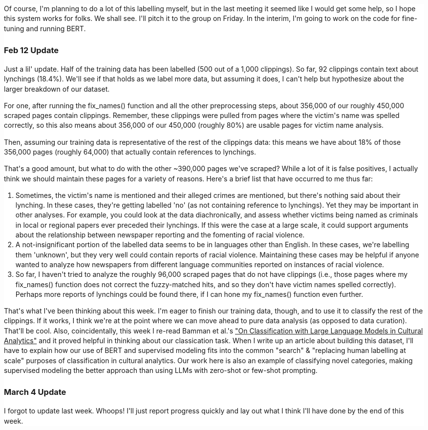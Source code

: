 Of course, I'm planning to do a lot of this labelling myself, but in the last meeting it seemed like I would get some help, so I hope this system works for folks. We shall see. I'll pitch it to the group on Friday. In the interim, I'm going to work on the code for fine-tuning and running BERT.


### Feb 12 Update

Just a lil' update. Half of the training data has been labelled (500 out of a 1,000 clippings). So far, 92 clippings contain text about lynchings (18.4%). We'll see if that holds as we label more data, but assuming it does, I can't help but hypothesize about the larger breakdown of our dataset.

For one, after running the fix_names() function and all the other preprocessing steps, about 356,000 of our roughly 450,000 scraped pages contain clippings. Remember, these clippings were pulled from pages where the victim's name was spelled correctly, so this also means about 356,000 of our 450,000 (roughly 80%) are usable pages for victim name analysis.

Then, assuming our training data is representative of the rest of the clippings data: this means we have about 18% of those 356,000 pages (roughly 64,000) that actually contain references to lynchings.

That's a good amount, but what to do with the other ~390,000 pages we've scraped? While a lot of it is false positives, I actually think we should maintain these pages for a variety of reasons. Here's a brief list that have occurred to me thus far:

1) Sometimes, the victim's name is mentioned and their alleged crimes are mentioned, but there's nothing said about their lynching. In these cases, they're getting labelled 'no' (as not containing reference to lynchings). Yet they may be important in other analyses. For example, you could look at the data diachronically, and assess whether victims being named as criminals in local or regional papers ever preceded their lynchings. If this were the case at a large scale, it could support arguments about the relationship between newspaper reporting and the fomenting of racial violence.
2) A not-insignificant portion of the labelled data seems to be in languages other than English. In these cases, we're labelling them 'unknown', but they very well could contain reports of racial violence. Maintaining these cases may be helpful if anyone wanted to analyze how newspapers from different language communities reported on instances of racial violence.
3) So far, I haven't tried to analyze the roughly 96,000 scraped pages that do not have clippings (i.e., those pages where my fix_names() function does not correct the fuzzy-matched hits, and so they don't have victim names spelled correctly). Perhaps more reports of lynchings could be found there, if I can hone my fix_names() function even further.

That's what I've been thinking about this week. I'm eager to finish our training data, though, and to use it to classify the rest of the clippings. If it works, I think we're at the point where we can move ahead to pure data analysis (as opposed to data curation). That'll be cool. Also, coincidentally, this week I re-read Bamman et al.'s ["On Classification with Large Language Models in Cultural Analytics"](https://arxiv.org/pdf/2410.12029) and it proved helpful in thinking about our classication task. When I write up an article about building this dataset, I'll have to explain how our use of BERT and supervised modeling fits into the common "search" & "replacing human labelling at scale" purposes of classification in cultural analytics. Our work here is also an example of classifying novel categories, making supervised modeling the better approach than using LLMs with zero-shot or few-shot prompting.

### March 4 Update

I forgot to update last week. Whoops! I'll just report progress quickly and lay out what I think I'll have done by the end of this week.
